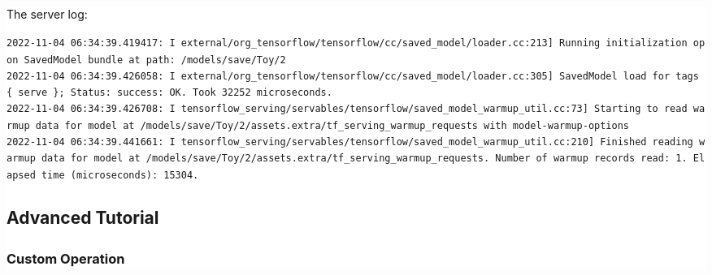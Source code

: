 The server log:
```log
2022-11-04 06:34:39.419417: I external/org_tensorflow/tensorflow/cc/saved_model/loader.cc:213] Running initialization op on SavedModel bundle at path: /models/save/Toy/2
2022-11-04 06:34:39.426058: I external/org_tensorflow/tensorflow/cc/saved_model/loader.cc:305] SavedModel load for tags { serve }; Status: success: OK. Took 32252 microseconds.
2022-11-04 06:34:39.426708: I tensorflow_serving/servables/tensorflow/saved_model_warmup_util.cc:73] Starting to read warmup data for model at /models/save/Toy/2/assets.extra/tf_serving_warmup_requests with model-warmup-options
2022-11-04 06:34:39.441661: I tensorflow_serving/servables/tensorflow/saved_model_warmup_util.cc:210] Finished reading warmup data for model at /models/save/Toy/2/assets.extra/tf_serving_warmup_requests. Number of warmup records read: 1. Elapsed time (microseconds): 15304.
```

## Advanced Tutorial

### Custom Operation


